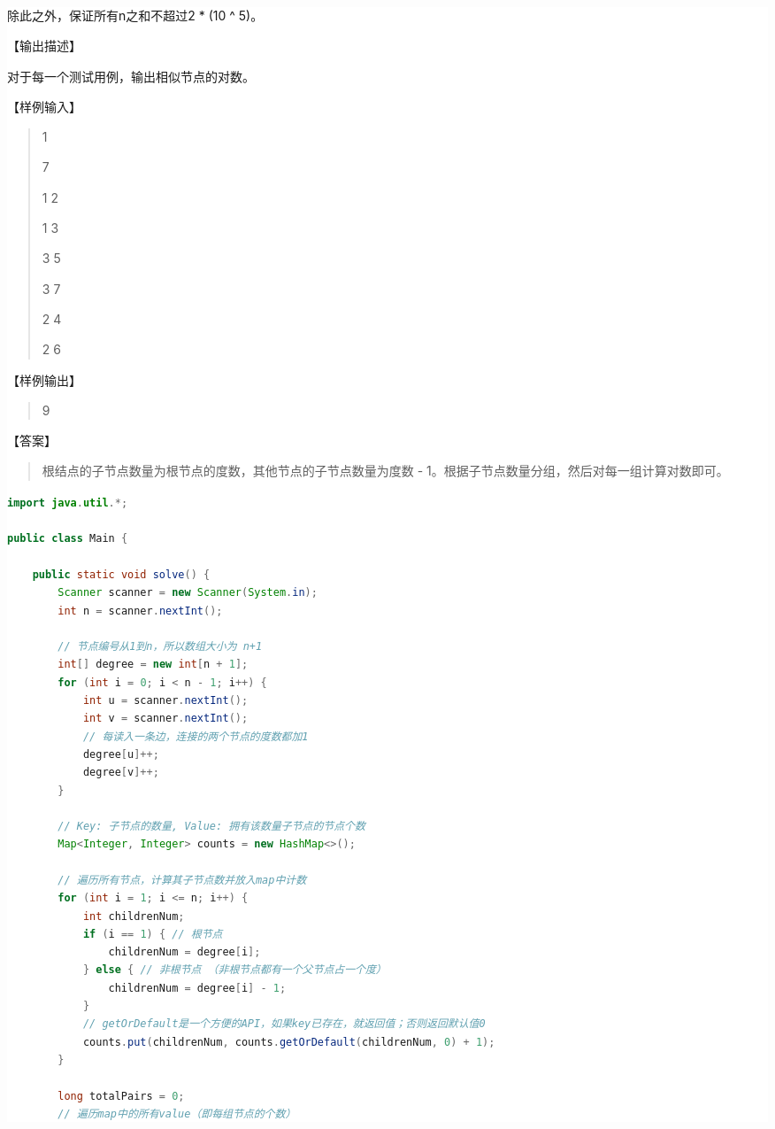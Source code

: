 除此之外，保证所有n之和不超过2 * (10 ^ 5)。

【输出描述】

对于每一个测试用例，输出相似节点的对数。

【样例输入】

> 1
>
> 7
>
> 1 2
>
> 1 3
>
> 3 5
>
> 3 7
>
> 2 4
>
> 2 6

【样例输出】

> 9

【答案】

> 根结点的子节点数量为根节点的度数，其他节点的子节点数量为度数 - 1。根据子节点数量分组，然后对每一组计算对数即可。

```java
import java.util.*;

public class Main {
    
    public static void solve() {
        Scanner scanner = new Scanner(System.in);
        int n = scanner.nextInt();

        // 节点编号从1到n，所以数组大小为 n+1
        int[] degree = new int[n + 1]; 
        for (int i = 0; i < n - 1; i++) {
            int u = scanner.nextInt();
            int v = scanner.nextInt();
            // 每读入一条边，连接的两个节点的度数都加1
            degree[u]++;
            degree[v]++;
        }

        // Key: 子节点的数量, Value: 拥有该数量子节点的节点个数
        Map<Integer, Integer> counts = new HashMap<>();
        
        // 遍历所有节点，计算其子节点数并放入map中计数
        for (int i = 1; i <= n; i++) {
            int childrenNum;
            if (i == 1) { // 根节点
                childrenNum = degree[i];
            } else { // 非根节点 （非根节点都有一个父节点占一个度）
                childrenNum = degree[i] - 1;
            }
            // getOrDefault是一个方便的API，如果key已存在，就返回值；否则返回默认值0
            counts.put(childrenNum, counts.getOrDefault(childrenNum, 0) + 1);
        }

        long totalPairs = 0;
        // 遍历map中的所有value（即每组节点的个数）
```